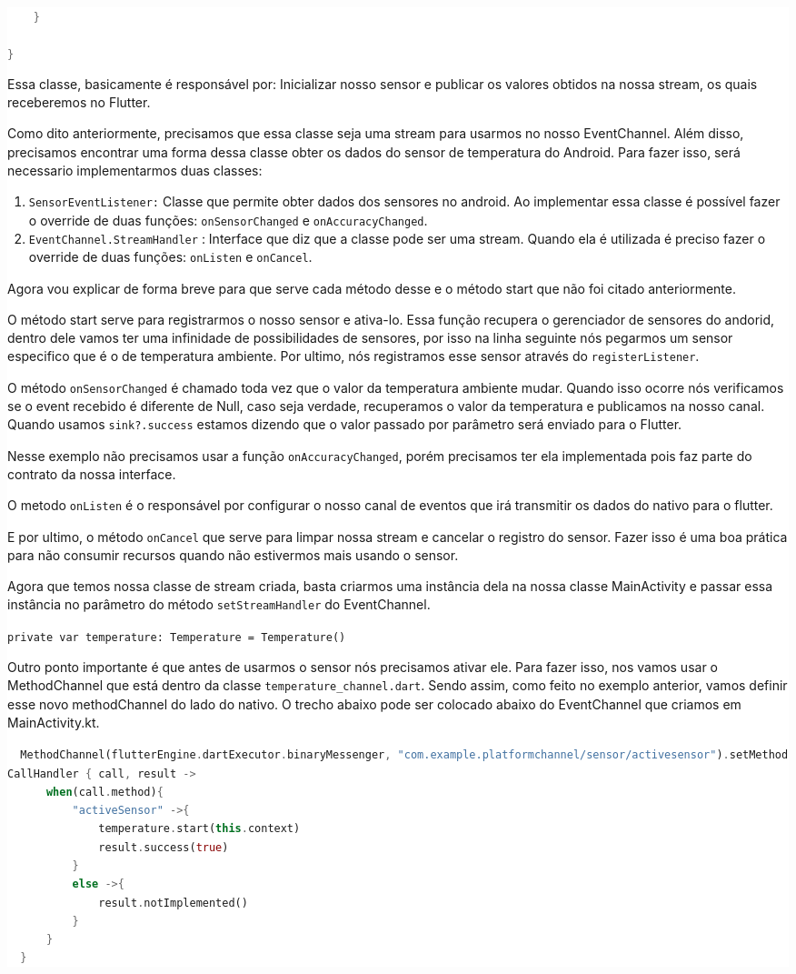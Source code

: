 ```kotlin
    }

}
```
Essa classe, basicamente é responsável por: Inicializar nosso sensor e publicar os valores obtidos na nossa stream, os quais receberemos no Flutter.

Como dito anteriormente, precisamos que essa classe seja uma stream para usarmos no nosso EventChannel. Além disso, precisamos encontrar uma forma dessa classe obter os dados do sensor de temperatura do Android. Para fazer isso, será necessario implementarmos duas classes:

1. `SensorEventListener:` Classe que permite obter dados dos sensores no android. Ao implementar essa classe é possível fazer o override de duas funções: `onSensorChanged` e `onAccuracyChanged`.
2. `EventChannel.StreamHandler` : Interface que diz que a classe pode ser uma stream. Quando ela é utilizada é preciso fazer o override de duas funções: `onListen` e `onCancel`.

Agora vou explicar de forma breve para que serve cada método desse e o método start que não foi citado anteriormente.

O método start serve para registrarmos o nosso sensor e ativa-lo. Essa função recupera o gerenciador de sensores do andorid, dentro dele vamos ter uma infinidade de possibilidades de sensores, por isso na linha seguinte nós pegarmos um sensor especifico que é o de temperatura ambiente. Por ultimo, nós registramos esse sensor através do `registerListener`.

O método `onSensorChanged` é chamado toda vez que o valor da temperatura ambiente mudar. Quando isso ocorre nós verificamos se o event recebido é diferente de Null, caso seja verdade, recuperamos o valor da temperatura e publicamos na nosso canal. Quando usamos `sink?.success` estamos dizendo que o valor passado por parâmetro será enviado para o Flutter.

Nesse exemplo não precisamos usar a função `onAccuracyChanged`, porém precisamos ter ela implementada pois faz parte do contrato da nossa interface.

O metodo `onListen` é o responsável por configurar o nosso canal de eventos que irá transmitir os dados do nativo para o flutter.

E por ultimo, o método `onCancel` que serve para limpar nossa stream e cancelar o registro do sensor. Fazer isso é uma boa prática para não consumir recursos quando não estivermos mais usando o sensor.

Agora que temos nossa classe de stream criada, basta criarmos uma instância dela na nossa classe MainActivity e passar essa instância no parâmetro do método `setStreamHandler` do EventChannel.

```
private var temperature: Temperature = Temperature()
```

Outro ponto importante é que antes de usarmos o sensor nós precisamos ativar ele. Para fazer isso, nos vamos usar o MethodChannel que está dentro da classe `temperature_channel.dart`. Sendo assim, como feito no exemplo anterior, vamos definir esse novo methodChannel do lado do nativo. O trecho abaixo pode ser colocado abaixo do EventChannel que criamos em MainActivity.kt.


```dart
  MethodChannel(flutterEngine.dartExecutor.binaryMessenger, "com.example.platformchannel/sensor/activesensor").setMethodCallHandler { call, result ->
      when(call.method){
          "activeSensor" ->{
              temperature.start(this.context)
              result.success(true)
          }
          else ->{
              result.notImplemented()
          }
      }
  }
```
